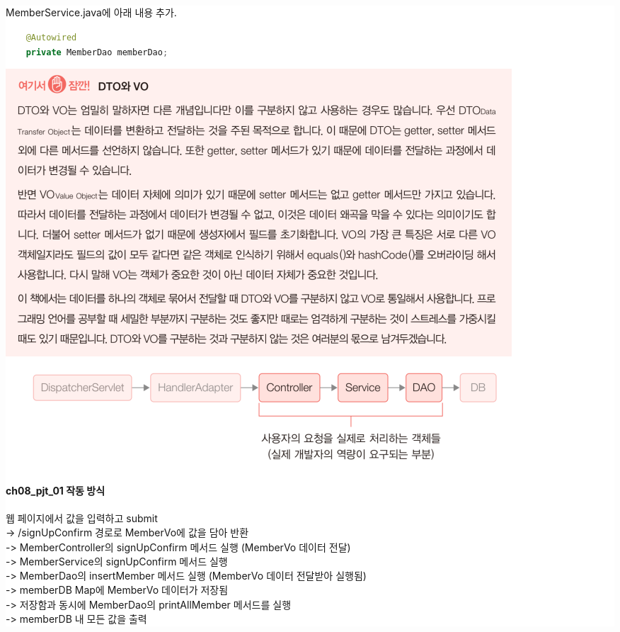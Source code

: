 MemberService.java에 아래 내용 추가.  

```java
	@Autowired
	private MemberDao memberDao;
```

![alt text](../../image/DTO_VO.png)  
![alt text](../../image/Controller_Service_DAO.png)  

#### ch08_pjt_01 작동 방식  

웹 페이지에서 값을 입력하고 submit  
-> /signUpConfirm 경로로 MemberVo에 값을 담아 반환  
-> MemberController의 signUpConfirm 메서드 실행 (MemberVo 데이터 전달)  
-> MemberService의 signUpConfirm 메서드 실행  
-> MemberDao의 insertMember 메서드 실행 (MemberVo 데이터 전달받아 실행됨)  
-> memberDB Map에 MemberVo 데이터가 저장됨  
-> 저장함과 동시에 MemberDao의 printAllMember 메서드를 실행  
-> memberDB 내 모든 값을 출력  